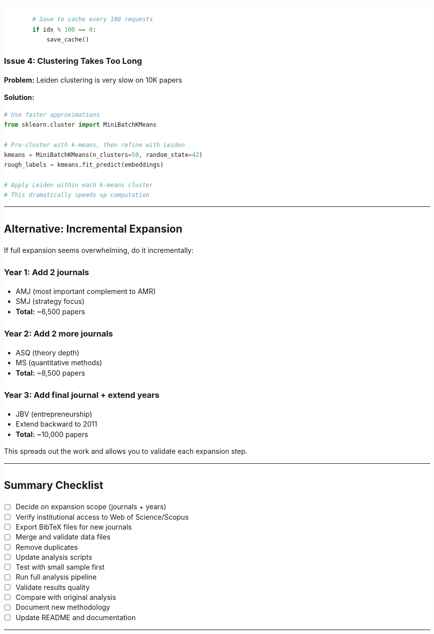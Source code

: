 ```python
        
        # Save to cache every 100 requests
        if idx % 100 == 0:
            save_cache()
```

### Issue 4: Clustering Takes Too Long

**Problem:** Leiden clustering is very slow on 10K papers

**Solution:**
```python
# Use faster approximations
from sklearn.cluster import MiniBatchKMeans

# Pre-cluster with k-means, then refine with Leiden
kmeans = MiniBatchKMeans(n_clusters=50, random_state=42)
rough_labels = kmeans.fit_predict(embeddings)

# Apply Leiden within each k-means cluster
# This dramatically speeds up computation
```

---

## Alternative: Incremental Expansion

If full expansion seems overwhelming, do it incrementally:

### Year 1: Add 2 journals
- AMJ (most important complement to AMR)
- SMJ (strategy focus)
- **Total:** ~6,500 papers

### Year 2: Add 2 more journals
- ASQ (theory depth)
- MS (quantitative methods)
- **Total:** ~8,500 papers

### Year 3: Add final journal + extend years
- JBV (entrepreneurship)
- Extend backward to 2011
- **Total:** ~10,000 papers

This spreads out the work and allows you to validate each expansion step.

---

## Summary Checklist

- [ ] Decide on expansion scope (journals + years)
- [ ] Verify institutional access to Web of Science/Scopus
- [ ] Export BibTeX files for new journals
- [ ] Merge and validate data files
- [ ] Remove duplicates
- [ ] Update analysis scripts
- [ ] Test with small sample first
- [ ] Run full analysis pipeline
- [ ] Validate results quality
- [ ] Compare with original analysis
- [ ] Document new methodology
- [ ] Update README and documentation

---